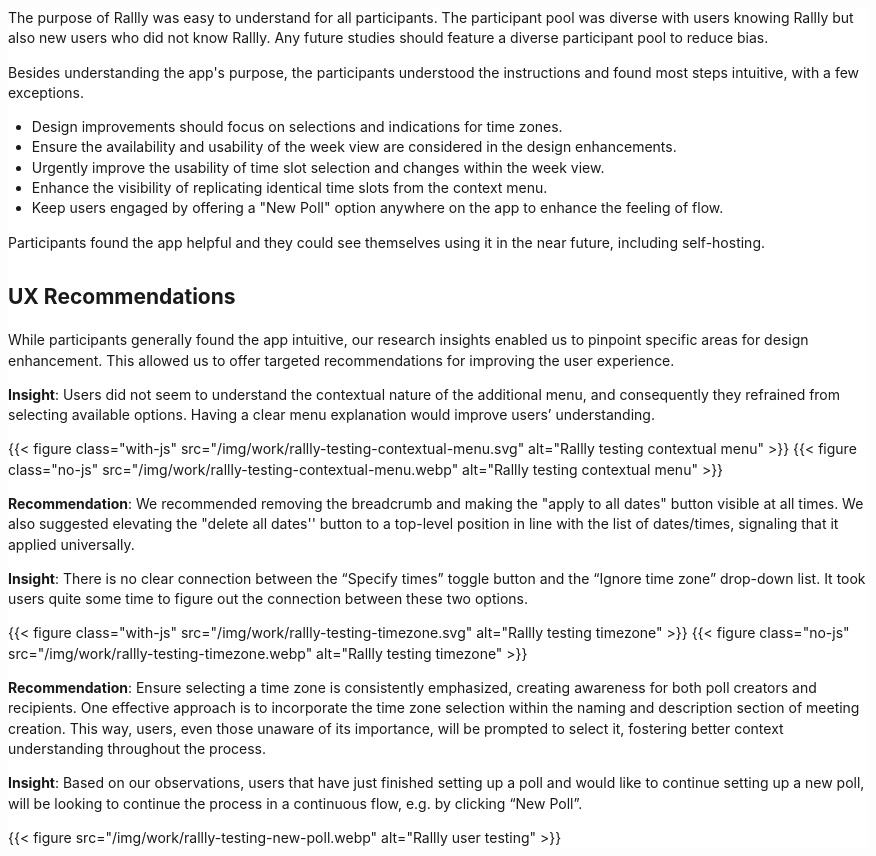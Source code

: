 The purpose of Rallly was easy to understand for all participants. The participant pool was diverse with users knowing Rallly but also new users who did not know Rallly. Any future studies should feature a diverse participant pool to reduce bias.

Besides understanding the app's purpose, the participants understood the instructions and found most steps intuitive, with a few exceptions.

- Design improvements should focus on selections and indications for time zones.
- Ensure the availability and usability of the week view are considered in the design enhancements.
- Urgently improve the usability of time slot selection and changes within the week view.
- Enhance the visibility of replicating identical time slots from the context menu.
- Keep users engaged by offering a "New Poll" option anywhere on the app to enhance the feeling of flow.

Participants found the app helpful and they could see themselves using it in the near future, including self-hosting.

## UX Recommendations

While participants generally found the app intuitive, our research insights enabled us to pinpoint specific areas for design enhancement. This allowed us to offer targeted recommendations for improving the user experience.

**Insight**: Users did not seem to understand the contextual nature of the additional menu, and consequently they refrained from selecting available options. Having a clear menu explanation would improve users’ understanding.

{{< figure class="with-js" src="/img/work/rallly-testing-contextual-menu.svg" alt="Rallly testing contextual menu" >}}
{{< figure class="no-js" src="/img/work/rallly-testing-contextual-menu.webp" alt="Rallly testing contextual menu" >}}

**Recommendation**: We recommended removing the breadcrumb and making the "apply to all dates" button visible at all times. We also suggested elevating the "delete all dates'' button to a top-level position in line with the list of dates/times, signaling that it applied universally.

**Insight**: There is no clear connection between the “Specify times” toggle button and the “Ignore time zone” drop-down list. It took users quite some time to figure out the connection between these two options.

{{< figure class="with-js" src="/img/work/rallly-testing-timezone.svg" alt="Rallly testing timezone" >}}
{{< figure class="no-js" src="/img/work/rallly-testing-timezone.webp" alt="Rallly testing timezone" >}}

**Recommendation**: Ensure selecting a time zone is consistently emphasized, creating awareness for both poll creators and recipients. One effective approach is to incorporate the time zone selection within the naming and description section of meeting creation. This way, users, even those unaware of its importance, will be prompted to select it, fostering better context understanding throughout the process.

**Insight**: Based on our observations, users that have just finished setting up a poll and would like to continue setting up a new poll, will be looking to continue the process in a continuous flow, e.g. by clicking “New Poll”.

{{< figure src="/img/work/rallly-testing-new-poll.webp" alt="Rallly user testing" >}}
